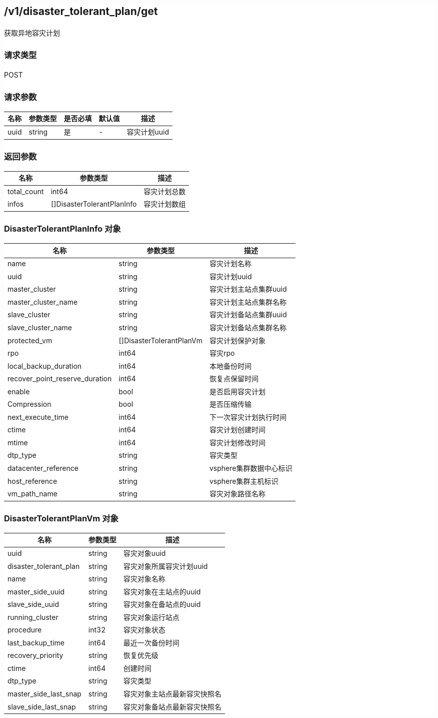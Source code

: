 ## /v1/disaster_tolerant_plan/get
获取异地容灾计划
### 请求类型
POST

### 请求参数

名称 | 参数类型 | 是否必填 | 默认值 | 描述
---|---|---|---|---
uuid|string|是|-|容灾计划uuid

### 返回参数

名称|参数类型|描述
---|---|---
total_count|int64|容灾计划总数
infos|[]DisasterTolerantPlanInfo|容灾计划数组

### DisasterTolerantPlanInfo 对象
名称|参数类型|描述
---|---|---
name|string|容灾计划名称
uuid|string|容灾计划uuid
master_cluster|string|容灾计划主站点集群uuid
master_cluster_name|string|容灾计划主站点集群名称
slave_cluster|string|容灾计划备站点集群uuid
slave_cluster_name|string|容灾计划备站点集群名称
protected_vm|[]DisasterTolerantPlanVm|容灾计划保护对象
rpo|int64|容灾rpo
local_backup_duration|int64|本地备份时间
recover_point_reserve_duration|int64|恢复点保留时间
enable|bool|是否启用容灾计划
Compression|bool|是否压缩传输
next_execute_time|int64|下一次容灾计划执行时间
ctime|int64|容灾计划创建时间
mtime|int64|容灾计划修改时间
dtp_type|string|容灾类型
datacenter_reference|string|vsphere集群数据中心标识
host_reference|string|vsphere集群主机标识
vm_path_name|string|容灾对象路径名称

### DisasterTolerantPlanVm 对象
名称|参数类型|描述
---|---|---
uuid|string|容灾对象uuid
disaster_tolerant_plan|string|容灾对象所属容灾计划uuid
name|string|容灾对象名称
master_side_uuid|string|容灾对象在主站点的uuid
slave_side_uuid|string|容灾对象在备站点的uuid
running_cluster|string|容灾对象运行站点
procedure|int32|容灾对象状态
last_backup_time|int64|最近一次备份时间
recovery_priority|string|恢复优先级
ctime|int64|创建时间
dtp_type|string|容灾类型
master_side_last_snap|string|容灾对象主站点最新容灾快照名
slave_side_last_snap|string|容灾对象备站点最新容灾快照名
